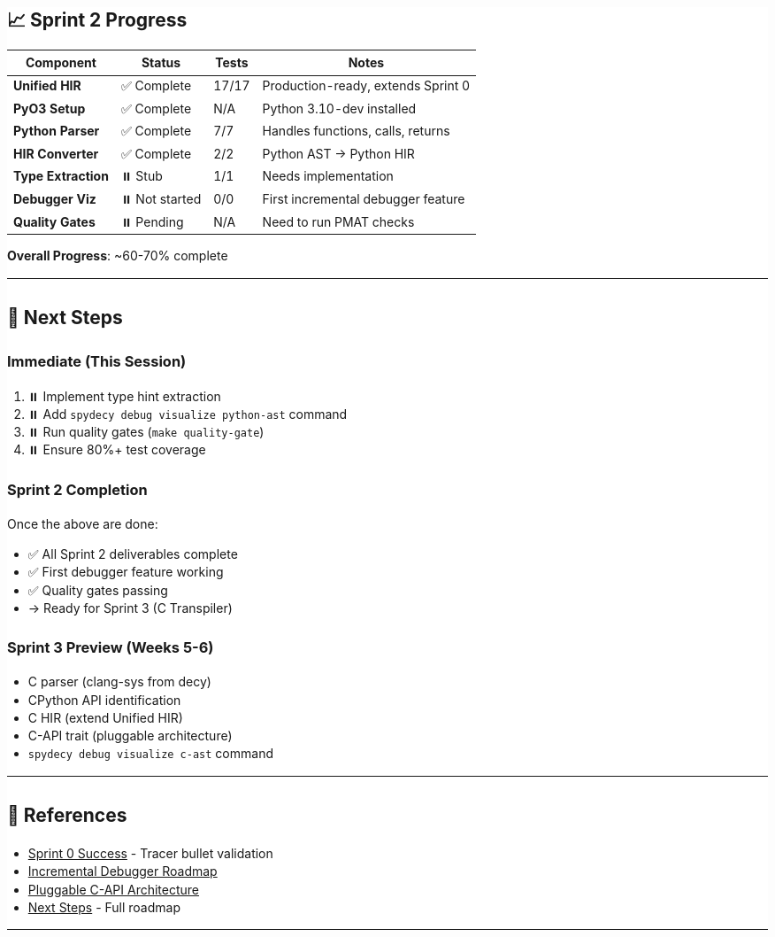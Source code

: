 ## 📈 Sprint 2 Progress

| Component | Status | Tests | Notes |
|-----------|--------|-------|-------|
| **Unified HIR** | ✅ Complete | 17/17 | Production-ready, extends Sprint 0 |
| **PyO3 Setup** | ✅ Complete | N/A | Python 3.10-dev installed |
| **Python Parser** | ✅ Complete | 7/7 | Handles functions, calls, returns |
| **HIR Converter** | ✅ Complete | 2/2 | Python AST → Python HIR |
| **Type Extraction** | ⏸️ Stub | 1/1 | Needs implementation |
| **Debugger Viz** | ⏸️ Not started | 0/0 | First incremental debugger feature |
| **Quality Gates** | ⏸️ Pending | N/A | Need to run PMAT checks |

**Overall Progress**: ~60-70% complete

---

## 🚀 Next Steps

### Immediate (This Session)
1. ⏸️ Implement type hint extraction
2. ⏸️ Add `spydecy debug visualize python-ast` command
3. ⏸️ Run quality gates (`make quality-gate`)
4. ⏸️ Ensure 80%+ test coverage

### Sprint 2 Completion
Once the above are done:
- ✅ All Sprint 2 deliverables complete
- ✅ First debugger feature working
- ✅ Quality gates passing
- → Ready for Sprint 3 (C Transpiler)

### Sprint 3 Preview (Weeks 5-6)
- C parser (clang-sys from decy)
- CPython API identification
- C HIR (extend Unified HIR)
- C-API trait (pluggable architecture)
- `spydecy debug visualize c-ast` command

---

## 🔗 References

- [Sprint 0 Success](SPRINT-0-SUCCESS.md) - Tracer bullet validation
- [Incremental Debugger Roadmap](docs/specification/INCREMENTAL-DEBUGGER-ROADMAP.md)
- [Pluggable C-API Architecture](docs/specification/PLUGGABLE-C-API-ARCHITECTURE.md)
- [Next Steps](NEXT-STEPS.md) - Full roadmap

---